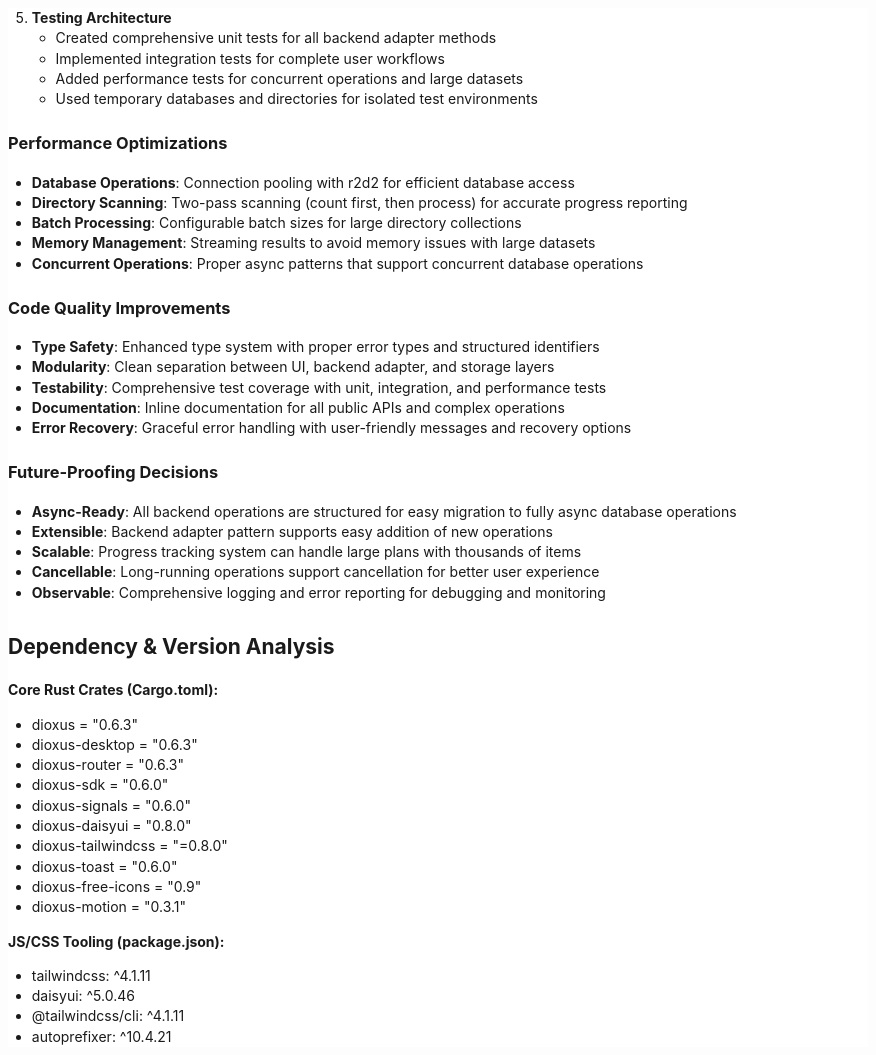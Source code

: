 5. **Testing Architecture**
   - Created comprehensive unit tests for all backend adapter methods
   - Implemented integration tests for complete user workflows
   - Added performance tests for concurrent operations and large datasets
   - Used temporary databases and directories for isolated test environments

### Performance Optimizations

- **Database Operations**: Connection pooling with r2d2 for efficient database access
- **Directory Scanning**: Two-pass scanning (count first, then process) for accurate progress reporting
- **Batch Processing**: Configurable batch sizes for large directory collections
- **Memory Management**: Streaming results to avoid memory issues with large datasets
- **Concurrent Operations**: Proper async patterns that support concurrent database operations

### Code Quality Improvements

- **Type Safety**: Enhanced type system with proper error types and structured identifiers
- **Modularity**: Clean separation between UI, backend adapter, and storage layers
- **Testability**: Comprehensive test coverage with unit, integration, and performance tests
- **Documentation**: Inline documentation for all public APIs and complex operations
- **Error Recovery**: Graceful error handling with user-friendly messages and recovery options

### Future-Proofing Decisions

- **Async-Ready**: All backend operations are structured for easy migration to fully async database operations
- **Extensible**: Backend adapter pattern supports easy addition of new operations
- **Scalable**: Progress tracking system can handle large plans with thousands of items
- **Cancellable**: Long-running operations support cancellation for better user experience
- **Observable**: Comprehensive logging and error reporting for debugging and monitoring



## Dependency & Version Analysis

**Core Rust Crates (Cargo.toml):**
- dioxus = "0.6.3"
- dioxus-desktop = "0.6.3"
- dioxus-router = "0.6.3"
- dioxus-sdk = "0.6.0"
- dioxus-signals = "0.6.0"
- dioxus-daisyui = "0.8.0"
- dioxus-tailwindcss = "=0.8.0"
- dioxus-toast = "0.6.0"
- dioxus-free-icons = "0.9"
- dioxus-motion = "0.3.1"

**JS/CSS Tooling (package.json):**
- tailwindcss: ^4.1.11
- daisyui: ^5.0.46
- @tailwindcss/cli: ^4.1.11
- autoprefixer: ^10.4.21
